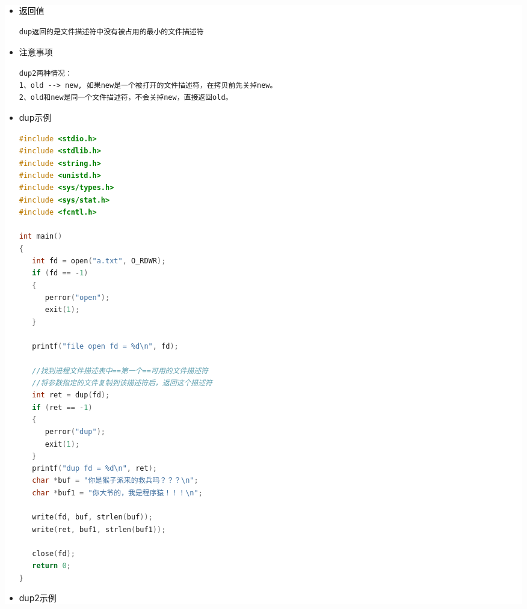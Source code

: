- 返回值
   ```
   dup返回的是文件描述符中没有被占用的最小的文件描述符
   ```

- 注意事项
   ```
   dup2两种情况：
   1、old --> new, 如果new是一个被打开的文件描述符，在拷贝前先关掉new。
   2、old和new是同一个文件描述符，不会关掉new，直接返回old。
   ```
- dup示例
   ```c
   #include <stdio.h>
   #include <stdlib.h>
   #include <string.h>
   #include <unistd.h>
   #include <sys/types.h>
   #include <sys/stat.h>
   #include <fcntl.h>

   int main()
   {
      int fd = open("a.txt", O_RDWR);
      if (fd == -1)
      {
         perror("open");
         exit(1);
      }

      printf("file open fd = %d\n", fd);

      //找到进程文件描述表中==第一个==可用的文件描述符
      //将参数指定的文件复制到该描述符后，返回这个描述符
      int ret = dup(fd);
      if (ret == -1)
      {
         perror("dup");
         exit(1);
      }
      printf("dup fd = %d\n", ret);
      char *buf = "你是猴子派来的救兵吗？？？\n";
      char *buf1 = "你大爷的，我是程序猿！！！\n";

      write(fd, buf, strlen(buf));
      write(ret, buf1, strlen(buf1));

      close(fd);
      return 0;
   }
   ```

- dup2示例
